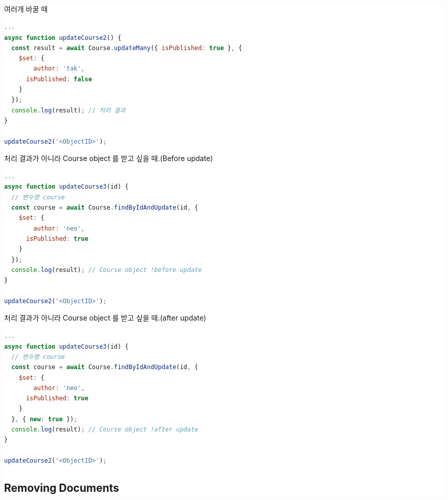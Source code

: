 여러개 바꿀 때

```js
...
async function updateCourse2() {
  const result = await Course.updateMany({ isPublished: true }, {
    $set: {
    	author: 'tak',
      isPublished: false
    }
  });
  console.log(result); // 처리 결과
}

updateCourse2('<ObjectID>');
```

처리 결과가 아니라 Course object 를 받고 싶을 때.(Before update)

```js
...
async function updateCourse3(id) {
  // 변수명 course
  const course = await Course.findByIdAndUpdate(id, { 
    $set: {
    	author: 'neo',
      isPublished: true
    }
  });
  console.log(result); // Course object !before update
}

updateCourse2('<ObjectID>');
```

처리 결과가 아니라 Course object 를 받고 싶을 때.(after update)

```js
...
async function updateCourse3(id) {
  // 변수명 course
  const course = await Course.findByIdAndUpdate(id, { 
    $set: {
    	author: 'neo',
      isPublished: true
    }
  }, { new: true });
  console.log(result); // Course object !after update
}

updateCourse2('<ObjectID>');
```



## Removing Documents
